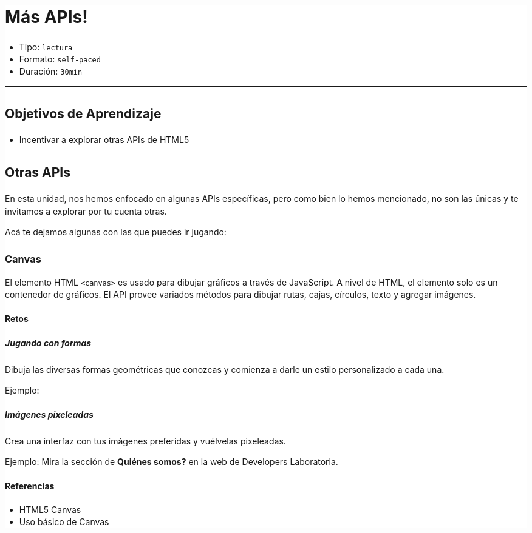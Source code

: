 # Más APIs!

- Tipo: `lectura`
- Formato: `self-paced`
- Duración: `30min`

***

## Objetivos de Aprendizaje

- Incentivar a explorar otras APIs de HTML5

## Otras APIs

En esta unidad, nos hemos enfocado en algunas APIs específicas, pero como bien
lo hemos mencionado, no son las únicas y te invitamos a explorar por tu cuenta
otras.

Acá te dejamos algunas con las que puedes ir jugando:

### Canvas

El elemento HTML `<canvas>` es usado para dibujar gráficos a través de 
JavaScript. A nivel de HTML, el elemento solo es un contenedor de gráficos.
El API provee variados métodos para dibujar rutas, cajas, círculos, texto y
agregar imágenes.

#### Retos

##### Jugando con formas

Dibuja las diversas formas geométricas que conozcas y comienza a darle un estilo
personalizado a cada una.

Ejemplo:

<iframe height='265' scrolling='no' title='CSS Basic Shapes' src='//codepen.io/krystalcampioni/embed/bgYxQa/?height=265&theme-id=0&default-tab=result&embed-version=2' frameborder='no' allowtransparency='true' allowfullscreen='true' style='width: 100%;'>See the Pen <a href='https://codepen.io/krystalcampioni/pen/bgYxQa/'>CSS Basic Shapes</a> by Krystal Campioni (<a href='https://codepen.io/krystalcampioni'>@krystalcampioni</a>) on <a href='https://codepen.io'>CodePen</a>.
</iframe>

##### Imágenes pixeleadas

Crea una interfaz con tus imágenes preferidas y vuélvelas pixeleadas. 

Ejemplo: Mira la sección de **Quiénes somos?** en la web de [Developers 
Laboratoria](http://developers.laboratoria.la/). 

#### Referencias

- [HTML5 Canvas](https://www.w3schools.com/html/html5_canvas.asp)
- [Uso básico de Canvas](https://developer.mozilla.org/es/docs/Web/Guide/HTML/Canvas_tutorial/Basic_usage)
